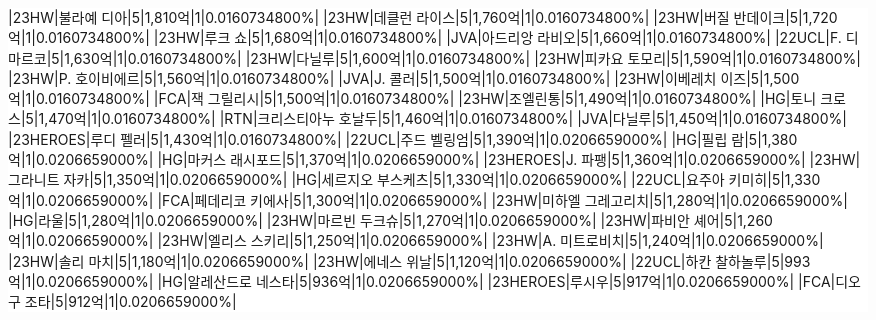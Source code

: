 |23HW|불라예 디아|5|1,810억|1|0.0160734800%|
|23HW|데클런 라이스|5|1,760억|1|0.0160734800%|
|23HW|버질 반데이크|5|1,720억|1|0.0160734800%|
|23HW|루크 쇼|5|1,680억|1|0.0160734800%|
|JVA|아드리앙 라비오|5|1,660억|1|0.0160734800%|
|22UCL|F. 디마르코|5|1,630억|1|0.0160734800%|
|23HW|다닐루|5|1,600억|1|0.0160734800%|
|23HW|피카요 토모리|5|1,590억|1|0.0160734800%|
|23HW|P. 호이비에르|5|1,560억|1|0.0160734800%|
|JVA|J. 콜러|5|1,500억|1|0.0160734800%|
|23HW|이베레치 이즈|5|1,500억|1|0.0160734800%|
|FCA|잭 그릴리시|5|1,500억|1|0.0160734800%|
|23HW|조엘린통|5|1,490억|1|0.0160734800%|
|HG|토니 크로스|5|1,470억|1|0.0160734800%|
|RTN|크리스티아누 호날두|5|1,460억|1|0.0160734800%|
|JVA|다닐루|5|1,450억|1|0.0160734800%|
|23HEROES|루디 펠러|5|1,430억|1|0.0160734800%|
|22UCL|주드 벨링엄|5|1,390억|1|0.0206659000%|
|HG|필립 람|5|1,380억|1|0.0206659000%|
|HG|마커스 래시포드|5|1,370억|1|0.0206659000%|
|23HEROES|J. 파팽|5|1,360억|1|0.0206659000%|
|23HW|그라니트 자카|5|1,350억|1|0.0206659000%|
|HG|세르지오 부스케츠|5|1,330억|1|0.0206659000%|
|22UCL|요주아 키미히|5|1,330억|1|0.0206659000%|
|FCA|페데리코 키에사|5|1,300억|1|0.0206659000%|
|23HW|미하엘 그레고리치|5|1,280억|1|0.0206659000%|
|HG|라울|5|1,280억|1|0.0206659000%|
|23HW|마르빈 두크슈|5|1,270억|1|0.0206659000%|
|23HW|파비안 셰어|5|1,260억|1|0.0206659000%|
|23HW|엘리스 스키리|5|1,250억|1|0.0206659000%|
|23HW|A. 미트로비치|5|1,240억|1|0.0206659000%|
|23HW|솔리 마치|5|1,180억|1|0.0206659000%|
|23HW|에네스 위날|5|1,120억|1|0.0206659000%|
|22UCL|하칸 찰하놀루|5|993억|1|0.0206659000%|
|HG|알레산드로 네스타|5|936억|1|0.0206659000%|
|23HEROES|루시우|5|917억|1|0.0206659000%|
|FCA|디오구 조타|5|912억|1|0.0206659000%|